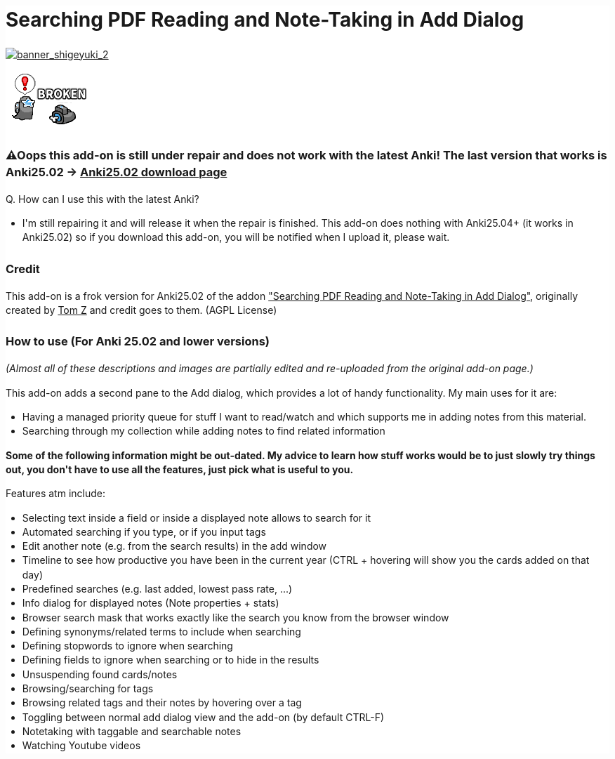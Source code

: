 # Searching PDF Reading and Note-Taking in Add Dialog


[![banner_shigeyuki_2](https://github.com/shigeyukey/Pokemanki-Gold/assets/124401518/8408c164-e95c-4e40-98c1-393b03e04bcb)](https://www.reddit.com/user/Shige-yuki)


![alt text](images/template/broken.png)

### ⚠Oops this add-on is still under repair and does not work with the latest Anki! The last version that works is Anki25.02 -> [Anki25.02 download page](https://github.com/ankitects/anki/releases/tag/25.02)

Q. How can I use this with the latest Anki?
* I'm still repairing it and will release it when the repair is finished. This add-on does nothing with Anki25.04+ (it works in Anki25.02) so if you download this add-on, you will be notified when I upload it, please wait.

### Credit

This add-on is a frok version for Anki25.02 of the addon <a href="https://github.com/fonol/anki-search-inside-add-card" target="_blank">"Searching PDF Reading and Note-Taking in Add Dialog"</a>, originally created by <a href="https://github.com/fonol" target="_blank">Tom Z</a> and credit goes to them. (AGPL License)

### How to use (For Anki 25.02 and lower versions)

*(Almost all of these descriptions and images are partially edited and re-uploaded from the original add-on page.)*

This add-on adds a second pane to the Add dialog, which provides a lot of handy functionality. My main uses for it are:

 * Having a managed priority queue for stuff I want to read/watch and which supports me in adding notes from this material.
 * Searching through my collection while adding notes to find related information



**Some of the following information might be out-dated. My advice to learn how stuff works would be to just slowly try things out, you don't have to use all the features, just pick what is useful to you.**

Features atm include:

- Selecting text inside a field or inside a displayed note allows to search for it
- Automated searching if you type, or if you input tags
- Edit another note (e.g. from the search results) in the add window
- Timeline to see how productive you have been in the current year (CTRL + hovering will show you the cards added on that day)
- Predefined searches (e.g. last added, lowest pass rate, ...)
- Info dialog for displayed notes (Note properties + stats)
- Browser search mask that works exactly like the search you know from the browser window
- Defining synonyms/related terms to include when searching
- Defining stopwords to ignore when searching
- Defining fields to ignore when searching or to hide in the results
- Unsuspending found cards/notes
- Browsing/searching for tags
- Browsing related tags and their notes by hovering over a tag
- Toggling between normal add dialog view and the add-on (by default CTRL-F)
- Notetaking with taggable and searchable notes
- Watching Youtube videos 